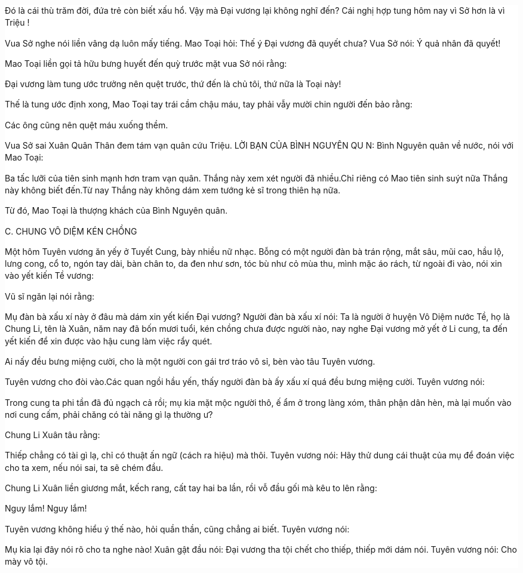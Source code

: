 Đó là cái thù trăm đời, đứa trẻ còn biết xấu hổ. Vậy mà Đại vương lại không nghĩ đến? Cái nghị hợp tung hôm nay vì Sở hơn là vì Triệu !

Vua Sở nghe nói liền vâng dạ luôn mấy tiếng. Mao Toại hỏi:
Thế ý Đại vương đã quyết chưa? Vua Sở nói:
Ý quả nhân đã quyết!

Mao Toại liền gọi tả hữu bưng huyết đến quỳ trước mặt vua Sở nói rằng:

Đại vương làm tung ước trưởng nên quệt trước, thứ đến là chủ tôi, thứ nữa là Toại này!

Thế là tung ước định xong, Mao Toại tay trái cầm chậu máu, tay phải vẫy mười chin người đến bảo rằng:

Các ông cũng nên quệt máu xuống thềm.

Vua Sở sai Xuân Quân Thân đem tám vạn quân cứu Triệu. LỜI BẠN CỦA BÌNH NGUYÊN QU N:
Bình Nguyên quân về nước, nói với Mao Toại:

Ba tấc lưỡi của tiên sinh mạnh hơn tram vạn quân. Thắng này xem xét người đã nhiều.Chỉ riêng có Mao tiên sinh suýt nữa Thắng này không biết đến.Từ nay Thắng này không dám xem tướng kẻ sĩ trong thiên hạ nữa.

Từ đó, Mao Toại là thượng khách của Bình Nguyên quân.

C. CHUNG VÔ DIỆM KÉN CHỒNG

Một hôm Tuyên vương ăn yếy ở Tuyết Cung, bày nhiều nữ nhạc. Bỗng có một người đàn bà trán rộng, mắt sâu, mũi cao, hầu lộ, lưng cong, cổ to, ngón tay dài, bàn chân to, da đen như sơn, tóc bù như cỏ mùa thu, mình mặc áo rách, từ ngoài đi vào, nói xin vào yết kiến Tề vương:

Vũ sĩ ngăn lại nói rằng:

Mụ đàn bà xấu xí này ở đâu mà dám xin yết kiến Đại vương? Người đàn bà xấu xí nói:
Ta là người ở huyện Vô Diệm nước Tề, họ là Chung Li, tên là Xuân, năm nay đã bốn mươi tuổi, kén chồng chưa được người nào, nay nghe Đại vương mở yết ở Li cung, ta đến yết kiến để xin được vào hậu cung làm việc rẩy quét.

Ai nấy đều bưng miệng cười, cho là một người con gái trơ tráo vô sỉ, bèn vào tâu Tuyên vương.

Tuyên vương cho đòi vào.Các quan ngồi hầu yến, thấy người đàn bà ấy xấu xí quá đều bưng miệng cười. Tuyên vương nói:

Trong cung ta phi tần đã đủ ngạch cả rồi; mụ kia mặt mộc người thô, ế ẩm ở trong làng xóm, thân phận dân hèn, mà lại muốn vào nơi cung cấm, phải chăng có tài năng gì lạ thường ư?

Chung Li Xuân tâu rằng:

Thiếp chẳng có tài gì lạ, chỉ có thuật ấn ngữ (cách ra hiệu) mà thôi. Tuyên vương nói:
Hãy thử dung cái thuật của mụ để đoán việc cho ta xem, nếu nói sai, ta sẽ chém đầu.

Chung Li Xuân liền giương mắt, kếch rang, cất tay hai ba lần, rồi vỗ đầu gối mà kêu to lên rằng:

Nguy lắm! Nguy lắm!

Tuyên vương không hiểu ý thế nào, hỏi quần thần, cũng chẳng ai biết. Tuyên vương nói:

Mụ kia lại đây nói rõ cho ta nghe nào! Xuân gật đầu nói:
Đại vương tha tội chết cho thiếp, thiếp mới dám nói. Tuyên vương nói:
Cho mày vô tội.
